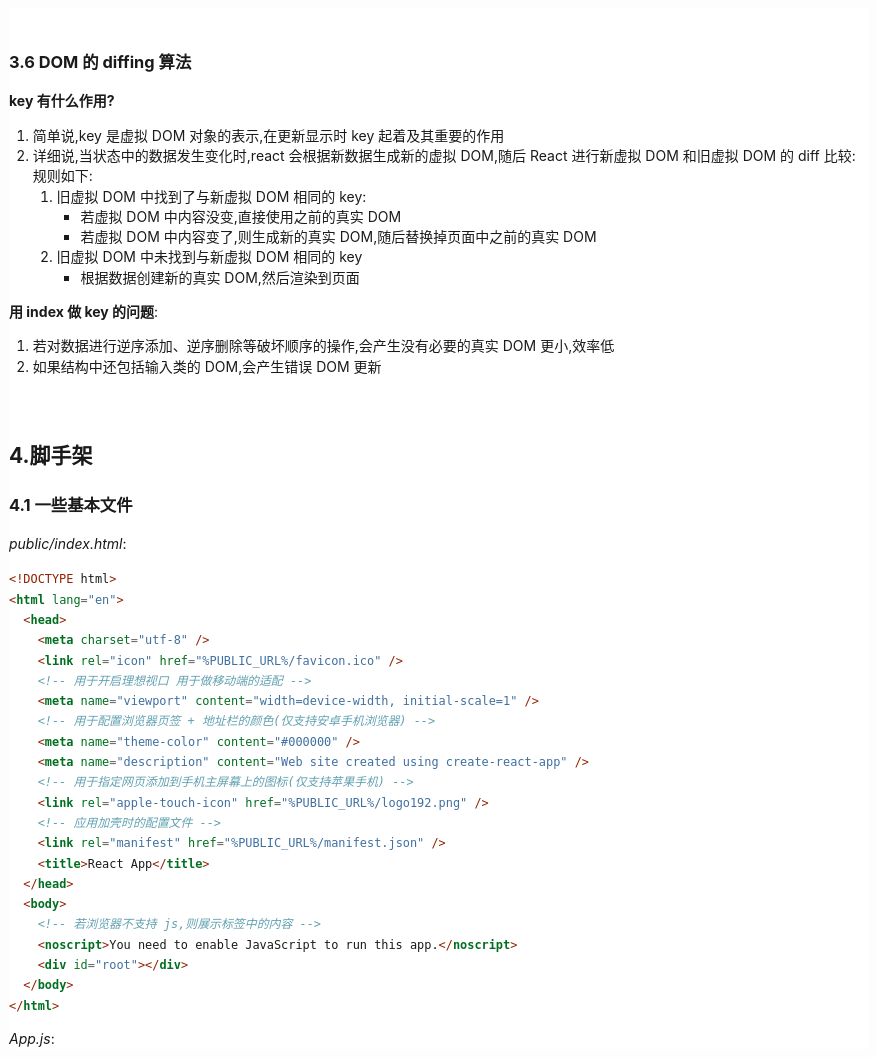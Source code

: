 <br>

### 3.6 DOM 的 diffing 算法

**key 有什么作用?**

1. 简单说,key 是虚拟 DOM 对象的表示,在更新显示时 key 起着及其重要的作用
2. 详细说,当状态中的数据发生变化时,react 会根据新数据生成新的虚拟 DOM,随后 React 进行新虚拟 DOM 和旧虚拟 DOM 的 diff 比较: 规则如下:
   1. 旧虚拟 DOM 中找到了与新虚拟 DOM 相同的 key:
      - 若虚拟 DOM 中内容没变,直接使用之前的真实 DOM
      - 若虚拟 DOM 中内容变了,则生成新的真实 DOM,随后替换掉页面中之前的真实 DOM
   2. 旧虚拟 DOM 中未找到与新虚拟 DOM 相同的 key
      - 根据数据创建新的真实 DOM,然后渲染到页面

**用 index 做 key 的问题**:

1. 若对数据进行逆序添加、逆序删除等破坏顺序的操作,会产生没有必要的真实 DOM 更小,效率低
2. 如果结构中还包括输入类的 DOM,会产生错误 DOM 更新

<br>

## 4.脚手架

### 4.1 一些基本文件

_public/index.html_:

```html
<!DOCTYPE html>
<html lang="en">
  <head>
    <meta charset="utf-8" />
    <link rel="icon" href="%PUBLIC_URL%/favicon.ico" />
    <!-- 用于开启理想视口 用于做移动端的适配 -->
    <meta name="viewport" content="width=device-width, initial-scale=1" />
    <!-- 用于配置浏览器页签 + 地址栏的颜色(仅支持安卓手机浏览器) -->
    <meta name="theme-color" content="#000000" />
    <meta name="description" content="Web site created using create-react-app" />
    <!-- 用于指定网页添加到手机主屏幕上的图标(仅支持苹果手机) -->
    <link rel="apple-touch-icon" href="%PUBLIC_URL%/logo192.png" />
    <!-- 应用加壳时的配置文件 -->
    <link rel="manifest" href="%PUBLIC_URL%/manifest.json" />
    <title>React App</title>
  </head>
  <body>
    <!-- 若浏览器不支持 js,则展示标签中的内容 -->
    <noscript>You need to enable JavaScript to run this app.</noscript>
    <div id="root"></div>
  </body>
</html>
```

_App.js_:
